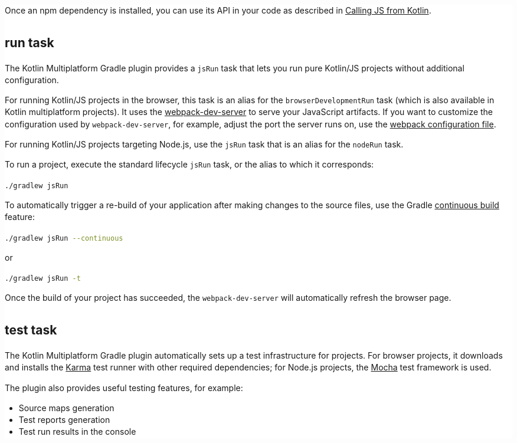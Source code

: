 Once an npm dependency is installed, you can use its API in your code as described in [Calling JS from Kotlin](js-interop.md).

## run task

The Kotlin Multiplatform Gradle plugin provides a `jsRun` task that lets you run pure Kotlin/JS projects without additional configuration.

For running Kotlin/JS projects in the browser, this task is an alias for the `browserDevelopmentRun` task (which is also
available in Kotlin multiplatform projects). It uses the [webpack-dev-server](https://webpack.js.org/configuration/dev-server/)
to serve your JavaScript artifacts.
If you want to customize the configuration used by `webpack-dev-server`, for example, adjust the port the server runs on,
use the [webpack configuration file](#webpack-bundling).

For running Kotlin/JS projects targeting Node.js, use the `jsRun` task that is an alias for the `nodeRun` task.

To run a project, execute the standard lifecycle `jsRun` task, or the alias to which it corresponds:

```bash
./gradlew jsRun
```

To automatically trigger a re-build of your application after making changes to the source files, use the Gradle
[continuous build](https://docs.gradle.org/current/userguide/command_line_interface.html#sec:continuous_build) feature:

```bash
./gradlew jsRun --continuous
```

or 

```bash
./gradlew jsRun -t
```

Once the build of your project has succeeded, the `webpack-dev-server` will automatically refresh the browser page.

## test task

The Kotlin Multiplatform Gradle plugin automatically sets up a test infrastructure for projects. For browser projects, it downloads
and installs the [Karma](https://karma-runner.github.io/) test runner with other required dependencies;
for Node.js projects, the [Mocha](https://mochajs.org/) test framework is used. 

The plugin also provides useful testing features, for example:

* Source maps generation
* Test reports generation
* Test run results in the console

